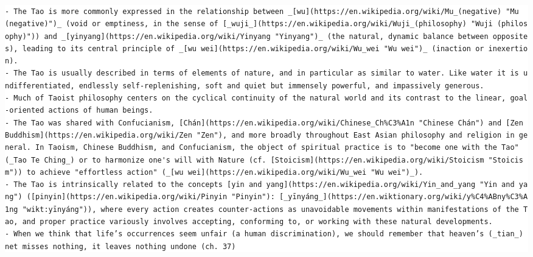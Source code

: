 	- The Tao is more commonly expressed in the relationship between _[wu](https://en.wikipedia.org/wiki/Mu_(negative) "Mu (negative)")_ (void or emptiness, in the sense of [_wuji_](https://en.wikipedia.org/wiki/Wuji_(philosophy) "Wuji (philosophy)")) and _[yinyang](https://en.wikipedia.org/wiki/Yinyang "Yinyang")_ (the natural, dynamic balance between opposites), leading to its central principle of _[wu wei](https://en.wikipedia.org/wiki/Wu_wei "Wu wei")_ (inaction or inexertion).
	- The Tao is usually described in terms of elements of nature, and in particular as similar to water. Like water it is undifferentiated, endlessly self-replenishing, soft and quiet but immensely powerful, and impassively generous.
	- Much of Taoist philosophy centers on the cyclical continuity of the natural world and its contrast to the linear, goal-oriented actions of human beings.
	- The Tao was shared with Confucianism, [Chán](https://en.wikipedia.org/wiki/Chinese_Ch%C3%A1n "Chinese Chán") and [Zen Buddhism](https://en.wikipedia.org/wiki/Zen "Zen"), and more broadly throughout East Asian philosophy and religion in general. In Taoism, Chinese Buddhism, and Confucianism, the object of spiritual practice is to "become one with the Tao" (_Tao Te Ching_) or to harmonize one's will with Nature (cf. [Stoicism](https://en.wikipedia.org/wiki/Stoicism "Stoicism")) to achieve "effortless action" (_[wu wei](https://en.wikipedia.org/wiki/Wu_wei "Wu wei")_).
	- The Tao is intrinsically related to the concepts [yin and yang](https://en.wikipedia.org/wiki/Yin_and_yang "Yin and yang") ([pinyin](https://en.wikipedia.org/wiki/Pinyin "Pinyin"): [_yīnyáng_](https://en.wiktionary.org/wiki/y%C4%ABny%C3%A1ng "wikt:yīnyáng")), where every action creates counter-actions as unavoidable movements within manifestations of the Tao, and proper practice variously involves accepting, conforming to, or working with these natural developments.
	- When we think that life’s occurrences seem unfair (a human discrimination), we should remember that heaven’s (_tian_) net misses nothing, it leaves nothing undone (ch. 37)


